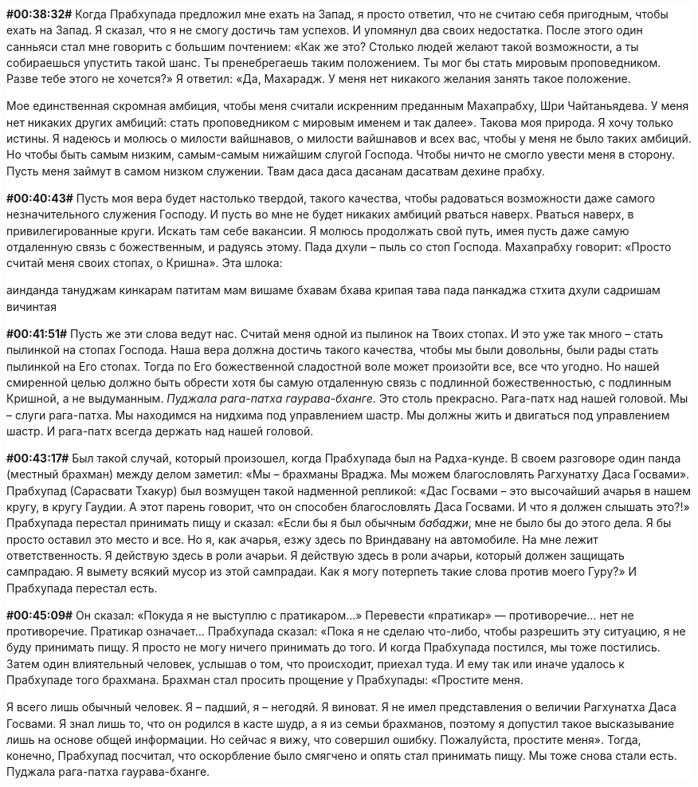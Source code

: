 **#00:38:32#** Когда Прабхупада предложил мне ехать на Запад, я просто ответил, что не считаю себя пригодным, чтобы ехать на Запад. Я сказал, что я не смогу достичь там успехов. И упомянул два своих недостатка. После этого один санньяси стал мне говорить с большим почтением: «Как же это? Столько людей желают такой возможности, а ты собираешься упустить такой шанс. Ты пренебрегаешь таким положением. Ты мог бы стать мировым проповедником. Разве тебе этого не хочется?» Я ответил: «Да, Махарадж. У меня нет никакого желания занять такое положение.

Мое единственная скромная амбиция, чтобы меня считали искренним преданным Махапрабху, Шри Чайтаньядева. У меня нет никаких других амбиций: стать проповедником с мировым именем и так далее». Такова моя природа. Я хочу только истины. Я надеюсь и молюсь о милости вайшнавов, о милости вайшнавов и всех вас, чтобы у меня не было таких амбиций. Но чтобы быть самым низким, самым-самым нижайшим слугой Господа. Чтобы ничто не смогло увести меня в сторону. Пусть меня займут в самом низком служении. Твам даса даса дасанам дасатвам дехине прабху.

**#00:40:43#** Пусть моя вера будет настолько твердой, такого качества, чтобы радоваться возможности даже самого незначительного служения Господу. И пусть во мне не будет никаких амбиций рваться наверх. Рваться наверх, в привилегированные круги. Искать там себе вакансии. Я молюсь продолжать свой путь, имея пусть даже самую отдаленную связь с божественным, и радуясь этому. Пада дхули – пыль со стоп Господа. Махапрабху говорит: «Просто считай меня своих стопах, о Кришна». Эта шлока:

аинданда тануджам кинкарам патитам мам вишаме бхавам бхава крипая тава пада панкаджа стхита дхули садришам вичинтая

**#00:41:51#** Пусть же эти слова ведут нас. Считай меня одной из пылинок на Твоих стопах. И это уже так много – стать пылинкой на стопах Господа. Наша вера должна достичь такого качества, чтобы мы были довольны, были рады стать пылинкой на Его стопах. Тогда по Его божественной сладостной воле может произойти все, все что угодно. Но нашей смиренной целью должно быть обрести хотя бы самую отдаленную связь с подлинной божественностью, с подлинным Кришной, а не выдуманным. *Пуджала рага-патха гаурава-бханге*. Это столь прекрасно. Рага-патх над нашей головой. Мы – слуги рага-патха. Мы находимся на нидхима под управлением шастр. Мы должны жить и двигаться под управлением шастр. И рага-патх всегда держать над нашей головой.

**#00:43:17#** Был такой случай, который произошел, когда Прабхупада был на Радха-кунде. В своем разговоре один панда (местный брахман) между делом заметил: «Мы – брахманы Враджа. Мы можем благословлять Рагхунатху Даса Госвами». Прабхупад (Сарасвати Тхакур) был возмущен такой надменной репликой: «Дас Госвами – это высочайший ачарья в нашем кругу, в кругу Гаудии. А этот парень говорит, что он способен благословлять Даса Госвами. И что я должен слышать это?!» Прабхупада перестал принимать пищу и сказал: «Если бы я был обычным *бабаджи*, мне не было бы до этого дела. Я бы просто оставил это место и все. Но я, как ачарья, езжу здесь по Вриндавану на автомобиле. На мне лежит ответственность. Я действую здесь в роли ачарьи. Я действую здесь в роли ачарьи, который должен защищать сампрадаю. Я вымету всякий мусор из этой сампрадаи. Как я могу потерпеть такие слова против моего Гуру?» И Прабхупада перестал есть.

**#00:45:09#** Он сказал: «Покуда я не выступлю с пратикаром…» Перевести «пратикар» — противоречие… нет не противоречие. Пратикар означает… Прабхупада сказал: «Пока я не сделаю что-либо, чтобы разрешить эту ситуацию, я не буду принимать пищу. Я просто не могу ничего принимать до того. И когда Прабхупада постился, мы тоже постились. Затем один влиятельный человек, услышав о том, что происходит, приехал туда. И ему так или иначе удалось к Прабхупаде того брахмана. Брахман стал просить прощение у Прабхупады: «Простите меня.

Я всего лишь обычный человек. Я – падший, я – негодяй. Я виноват. Я не имел представления о величии Рагхунатха Даса Госвами. Я знал лишь то, что он родился в касте шудр, а я из семьи брахманов, поэтому я допустил такое высказывание лишь на основе общей информации. Но сейчас я вижу, что совершил ошибку. Пожалуйста, простите меня». Тогда, конечно, Прабхупад посчитал, что оскорбление было смягчено и опять стал принимать пищу. Мы тоже снова стали есть. Пуджала рага-патха гаурава-бханге.
